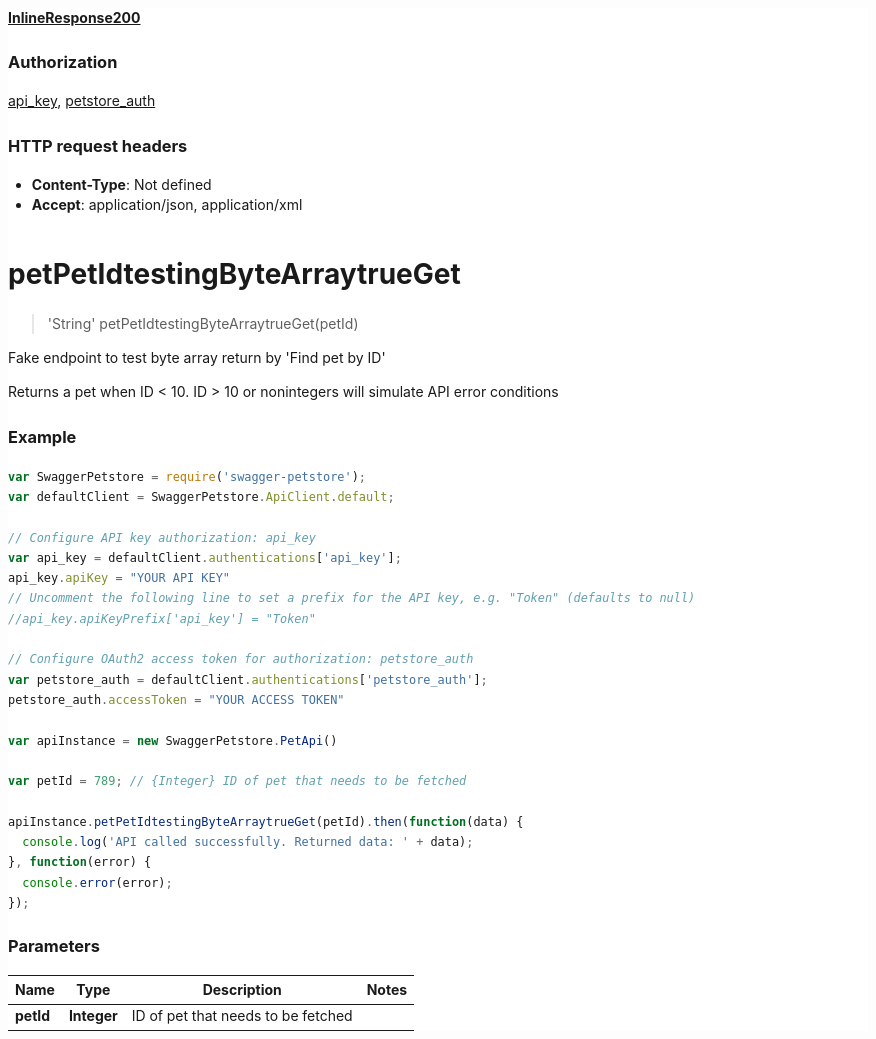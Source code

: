 [**InlineResponse200**](InlineResponse200.md)

### Authorization

[api_key](../README.md#api_key), [petstore_auth](../README.md#petstore_auth)

### HTTP request headers

 - **Content-Type**: Not defined
 - **Accept**: application/json, application/xml

<a name="petPetIdtestingByteArraytrueGet"></a>
# **petPetIdtestingByteArraytrueGet**
> &#39;String&#39; petPetIdtestingByteArraytrueGet(petId)

Fake endpoint to test byte array return by &#39;Find pet by ID&#39;

Returns a pet when ID &lt; 10.  ID &gt; 10 or nonintegers will simulate API error conditions

### Example
```javascript
var SwaggerPetstore = require('swagger-petstore');
var defaultClient = SwaggerPetstore.ApiClient.default;

// Configure API key authorization: api_key
var api_key = defaultClient.authentications['api_key'];
api_key.apiKey = "YOUR API KEY"
// Uncomment the following line to set a prefix for the API key, e.g. "Token" (defaults to null)
//api_key.apiKeyPrefix['api_key'] = "Token"

// Configure OAuth2 access token for authorization: petstore_auth
var petstore_auth = defaultClient.authentications['petstore_auth'];
petstore_auth.accessToken = "YOUR ACCESS TOKEN"

var apiInstance = new SwaggerPetstore.PetApi()

var petId = 789; // {Integer} ID of pet that needs to be fetched

apiInstance.petPetIdtestingByteArraytrueGet(petId).then(function(data) {
  console.log('API called successfully. Returned data: ' + data);
}, function(error) {
  console.error(error);
});

```

### Parameters

Name | Type | Description  | Notes
------------- | ------------- | ------------- | -------------
 **petId** | **Integer**| ID of pet that needs to be fetched | 
